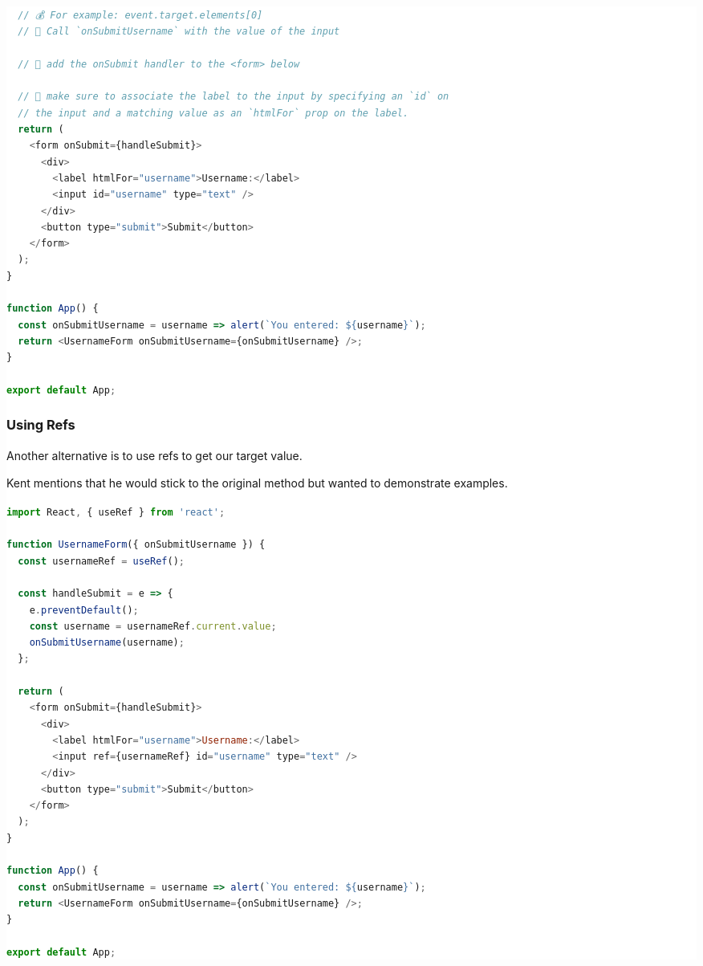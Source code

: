 ```js
  // 💰 For example: event.target.elements[0]
  // 🐨 Call `onSubmitUsername` with the value of the input

  // 🐨 add the onSubmit handler to the <form> below

  // 🐨 make sure to associate the label to the input by specifying an `id` on
  // the input and a matching value as an `htmlFor` prop on the label.
  return (
    <form onSubmit={handleSubmit}>
      <div>
        <label htmlFor="username">Username:</label>
        <input id="username" type="text" />
      </div>
      <button type="submit">Submit</button>
    </form>
  );
}

function App() {
  const onSubmitUsername = username => alert(`You entered: ${username}`);
  return <UsernameForm onSubmitUsername={onSubmitUsername} />;
}

export default App;
```

### Using Refs

Another alternative is to use refs to get our target value.

Kent mentions that he would stick to the original method but wanted to demonstrate examples.

```js
import React, { useRef } from 'react';

function UsernameForm({ onSubmitUsername }) {
  const usernameRef = useRef();

  const handleSubmit = e => {
    e.preventDefault();
    const username = usernameRef.current.value;
    onSubmitUsername(username);
  };

  return (
    <form onSubmit={handleSubmit}>
      <div>
        <label htmlFor="username">Username:</label>
        <input ref={usernameRef} id="username" type="text" />
      </div>
      <button type="submit">Submit</button>
    </form>
  );
}

function App() {
  const onSubmitUsername = username => alert(`You entered: ${username}`);
  return <UsernameForm onSubmitUsername={onSubmitUsername} />;
}

export default App;
```
